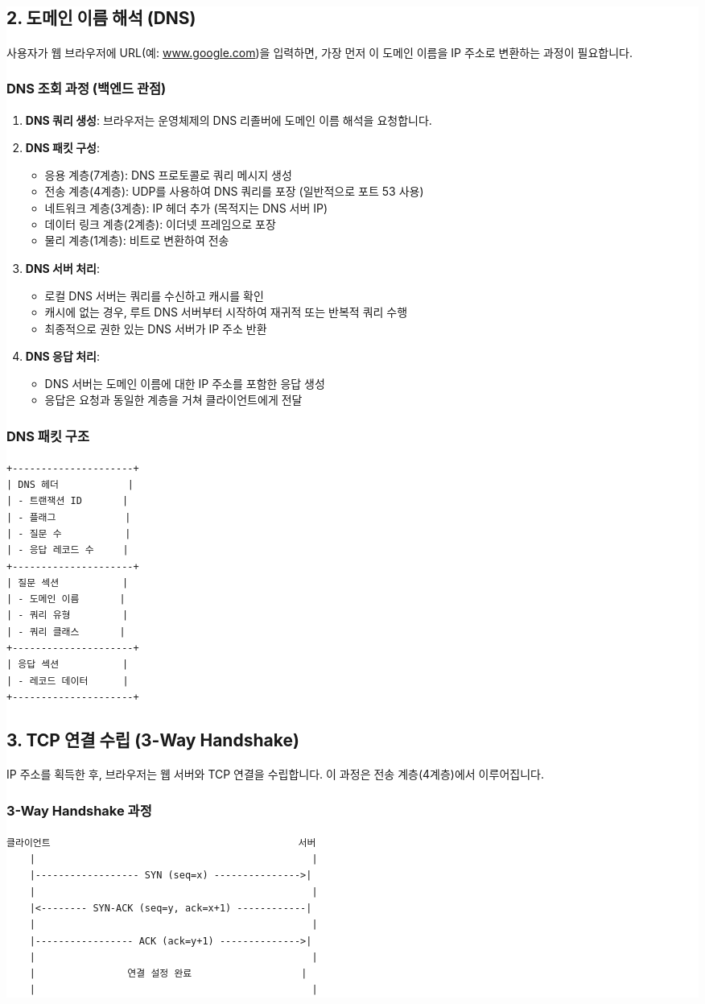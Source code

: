 ## 2. 도메인 이름 해석 (DNS)

사용자가 웹 브라우저에 URL(예: www.google.com)을 입력하면, 가장 먼저 이 도메인 이름을 IP 주소로 변환하는 과정이 필요합니다.

### DNS 조회 과정 (백엔드 관점)

1. **DNS 쿼리 생성**: 브라우저는 운영체제의 DNS 리졸버에 도메인 이름 해석을 요청합니다.
2. **DNS 패킷 구성**: 
   - 응용 계층(7계층): DNS 프로토콜로 쿼리 메시지 생성
   - 전송 계층(4계층): UDP를 사용하여 DNS 쿼리를 포장 (일반적으로 포트 53 사용)
   - 네트워크 계층(3계층): IP 헤더 추가 (목적지는 DNS 서버 IP)
   - 데이터 링크 계층(2계층): 이더넷 프레임으로 포장
   - 물리 계층(1계층): 비트로 변환하여 전송

3. **DNS 서버 처리**:
   - 로컬 DNS 서버는 쿼리를 수신하고 캐시를 확인
   - 캐시에 없는 경우, 루트 DNS 서버부터 시작하여 재귀적 또는 반복적 쿼리 수행
   - 최종적으로 권한 있는 DNS 서버가 IP 주소 반환

4. **DNS 응답 처리**:
   - DNS 서버는 도메인 이름에 대한 IP 주소를 포함한 응답 생성
   - 응답은 요청과 동일한 계층을 거쳐 클라이언트에게 전달

### DNS 패킷 구조

```
+---------------------+
| DNS 헤더            |
| - 트랜잭션 ID       |
| - 플래그            |
| - 질문 수           |
| - 응답 레코드 수     |
+---------------------+
| 질문 섹션           |
| - 도메인 이름       |
| - 쿼리 유형         |
| - 쿼리 클래스       |
+---------------------+
| 응답 섹션           |
| - 레코드 데이터      |
+---------------------+
```

## 3. TCP 연결 수립 (3-Way Handshake)

IP 주소를 획득한 후, 브라우저는 웹 서버와 TCP 연결을 수립합니다. 이 과정은 전송 계층(4계층)에서 이루어집니다.

### 3-Way Handshake 과정

```
클라이언트                                           서버
    |                                                |
    |------------------ SYN (seq=x) --------------->|
    |                                                |
    |<-------- SYN-ACK (seq=y, ack=x+1) ------------|
    |                                                |
    |----------------- ACK (ack=y+1) -------------->|
    |                                                |
    |                연결 설정 완료                   |
    |                                                |
```
